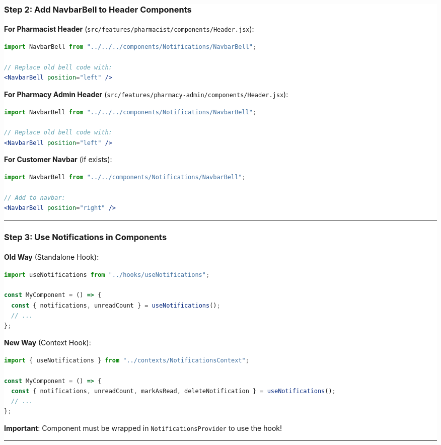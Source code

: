 
### Step 2: Add NavbarBell to Header Components

**For Pharmacist Header** (`src/features/pharmacist/components/Header.jsx`):

```jsx
import NavbarBell from "../../../components/Notifications/NavbarBell";

// Replace old bell code with:
<NavbarBell position="left" />
```

**For Pharmacy Admin Header** (`src/features/pharmacy-admin/components/Header.jsx`):

```jsx
import NavbarBell from "../../../components/Notifications/NavbarBell";

// Replace old bell code with:
<NavbarBell position="left" />
```

**For Customer Navbar** (if exists):

```jsx
import NavbarBell from "../../components/Notifications/NavbarBell";

// Add to navbar:
<NavbarBell position="right" />
```

---

### Step 3: Use Notifications in Components

**Old Way** (Standalone Hook):
```jsx
import useNotifications from "../hooks/useNotifications";

const MyComponent = () => {
  const { notifications, unreadCount } = useNotifications();
  // ...
};
```

**New Way** (Context Hook):
```jsx
import { useNotifications } from "../contexts/NotificationsContext";

const MyComponent = () => {
  const { notifications, unreadCount, markAsRead, deleteNotification } = useNotifications();
  // ...
};
```

**Important**: Component must be wrapped in `NotificationsProvider` to use the hook!

---
